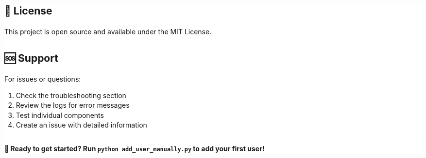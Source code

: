 ## 📄 License

This project is open source and available under the MIT License.

## 🆘 Support

For issues or questions:
1. Check the troubleshooting section
2. Review the logs for error messages
3. Test individual components
4. Create an issue with detailed information

---

**🎉 Ready to get started? Run `python add_user_manually.py` to add your first user!**
